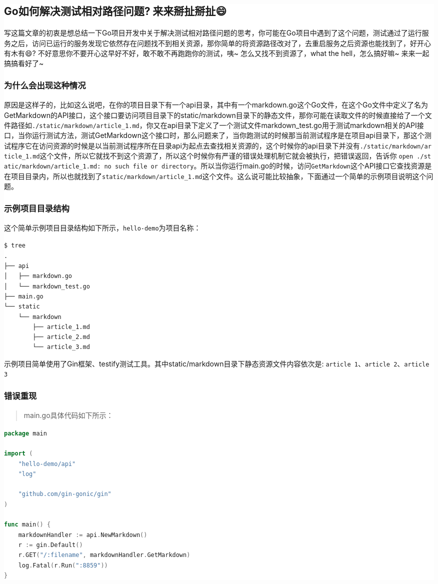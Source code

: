 ## Go如何解决测试相对路径问题? 来来掰扯掰扯😄

写这篇文章的初衷是想总结一下Go项目开发中关于解决测试相对路径问题的思考，你可能在Go项目中遇到了这个问题，测试通过了运行服务之后，访问已运行的服务发现它依然存在问题找不到相关资源，那你简单的将资源路径改对了，去重启服务之后资源也能找到了，好开心有木有😄? 不好意思你不要开心这早好不好，敢不敢不再跑跑你的测试，咦~ 怎么又找不到资源了，what the hell，怎么搞好嘛~ 来来一起搞搞看好了~

### 为什么会出现这种情况

原因是这样子的，比如这么说吧，在你的项目目录下有一个api目录，其中有一个markdown.go这个Go文件，在这个Go文件中定义了名为GetMarkdown的API接口，这个接口要访问项目目录下的static/markdown目录下的静态文件，那你可能在读取文件的时候直接给了一个文件路径如`./static/markdown/article_1.md`，你又在api目录下定义了一个测试文件markdown_test.go用于测试markdown相关的API接口，当你运行测试方法，测试GetMarkdown这个接口时，那么问题来了，当你跑测试的时候那当前测试程序是在项目api目录下，那这个测试程序它在访问资源的时候是以当前测试程序所在目录api为起点去查找相关资源的，这个时候你的api目录下并没有`./static/markdown/article_1.md`这个文件，所以它就找不到这个资源了，所以这个时候你有严谨的错误处理机制它就会被执行，把错误返回，告诉你 `open ./static/markdown/article_1.md: no such file or directory`。所以当你运行main.go的时候，访问`GetMarkdown`这个API接口它查找资源是在项目目录内，所以也就找到了`static/markdown/article_1.md`这个文件。这么说可能比较抽象，下面通过一个简单的示例项目说明这个问题。


### 示例项目目录结构

这个简单示例项目目录结构如下所示，`hello-demo`为项目名称：

```shell
$ tree
.
├── api
│   ├── markdown.go
│   └── markdown_test.go
├── main.go
└── static
    └── markdown
        ├── article_1.md
        ├── article_2.md
        └── article_3.md
```

示例项目简单使用了Gin框架、testify测试工具。其中static/markdown目录下静态资源文件内容依次是: `article 1`、`article 2`、`article 3`

### 错误重现

> main.go具体代码如下所示：

```go
package main

import (
	"hello-demo/api"
	"log"

	"github.com/gin-gonic/gin"
)

func main() {
	markdownHandler := api.NewMarkdown()
	r := gin.Default()
	r.GET("/:filename", markdownHandler.GetMarkdown)
	log.Fatal(r.Run(":8859"))
}
```
